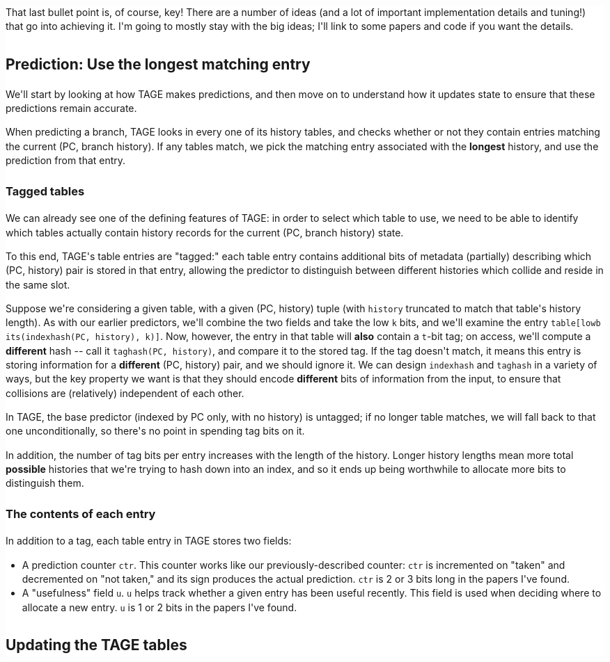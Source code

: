 That last bullet point is, of course, key! There are a number of ideas (and a lot of important implementation details and tuning!) that go into achieving it. I'm going to mostly stay with the big ideas; I'll link to some papers and code if you want the details.

## Prediction: Use the longest matching entry

We'll start by looking at how TAGE makes predictions, and then move on to understand how it updates state to ensure that these predictions remain accurate.

When predicting a branch, TAGE looks in every one of its history tables, and checks whether or not they contain entries matching the current (PC, branch history). If any tables match, we pick the matching entry associated with the **longest** history, and use the prediction from that entry.

### Tagged tables

We can already see one of the defining features of TAGE: in order to select which table to use, we need to be able to identify which tables actually contain history records for the current (PC, branch history) state.

To this end, TAGE's table entries are "tagged:" each table entry contains additional bits of metadata (partially) describing which (PC, history) pair is stored in that entry, allowing the predictor to distinguish between different histories which collide and reside in the same slot.

Suppose we're considering a given table, with a given (PC, history) tuple (with `history` truncated to match that table's history length). As with our earlier predictors, we'll combine the two fields and take the low `k` bits, and we'll examine the entry `table[lowbits(indexhash(PC, history), k)]`. Now, however, the entry in that table will **also** contain a `t`-bit tag; on access, we'll compute a **different** hash -- call it `taghash(PC, history)`, and compare it to the stored tag. If the tag doesn't match, it means this entry is storing information for a **different** (PC, history) pair, and we should ignore it. We can design `indexhash` and `taghash` in a variety of ways, but the key property we want is that they should encode **different** bits of information from the input, to ensure that collisions are (relatively) independent of each other.

In TAGE, the base predictor (indexed by PC only, with no history) is untagged; if no longer table matches, we will fall back to that one unconditionally, so there's no point in spending tag bits on it.

In addition, the number of tag bits per entry increases with the length of the history. Longer history lengths mean more total **possible** histories that we're trying to hash down into an index, and so it ends up being worthwhile to allocate more bits to distinguish them.

### The contents of each entry

In addition to a tag, each table entry in TAGE stores two fields:

- A prediction counter `ctr`. This counter works like our previously-described counter: `ctr` is incremented on "taken" and decremented on "not taken," and its sign produces the actual prediction. `ctr` is 2 or 3 bits long in the papers I've found.
- A "usefulness" field `u`. `u` helps track whether a given entry has been useful recently. This field is used when deciding where to allocate a new entry. `u` is 1 or 2 bits in the papers I've found.

## Updating the TAGE tables


[danluu]: https://danluu.com/branch-prediction/
[blog]: https://blog.nelhage.com/post/cpython-tail-call/
[interpreter]: https://docs.python.org/3.14/whatsnew/3.14.html#whatsnew314-tail-call
[threaded-code-paper]: https://link.springer.com/chapter/10.1007/3-540-44681-8_59
[interpreter-prediction]: https://inria.hal.science/hal-01100647/document
[colesbury-comment]: https://github.com/python/cpython/issues/129987#issuecomment-2654837868
[tage-paper]: https://inria.hal.science/hal-03408381/document
[ittage-predictor]: https://inria.hal.science/hal-00639041v1/document
[jwac2]: https://jilp.org/jwac-2/program/JWAC-2-program.htm
[boom-tage]: https://docs.boom-core.org/en/latest/sections/branch-prediction/backing-predictor.html#the-tage-predictor
[fuzzing-and-tracing]: https://buttondown.com/nelhage/archive/tracing-jits-and-coverage-guided-fuzzers/
[ijon]: https://ieeexplore.ieee.org/document/9152719
[afl-whitepaper]: https://lcamtuf.coredump.cx/afl/technical_details.txt
[pipeline]: https://en.wikipedia.org/wiki/Instruction_pipelining
[danluu]: https://danluu.com/branch-prediction/
[^one-bit]: And not just a toy example -- some real CPUs used variants of this system, in the early 90s or so.
[^pc-hash]: One could in principle use some more complex hash that mixes in more bits of the program counter, but my sense is that it's hard to beat the sheer simplicitly of looking the low bits, in terms of benefit-to-cost. The costs here are measured in transistor count (chip area, power), and latency for the predictor. If you have more budget, my sense is you're better off expanding the table or using a more sophisticated algorithm entirely.
[^history]: What, exactly do we mean by "branch history"? As best I can tell, the classical answer is just a ring buffer storing one bit per branch, for "taken" or "not taken." Depending the predictor, unconditional branches may be omitted, or stored as "taken." Some predictors additionally store some subset of the bits of the program counter for each branch.
[^gshare]: As I understand it, historically, the first predictors to incorporate branch history just concatenated the history buffer with the PC; If our table has `2^k` entries, we would keep an `h`-bit history buffer, and index our prediction table using `bitcat(history, lowbits(PC, k-h))`. Later on, the "gshare" predictor introduced the idea of combining them using `xor`: we can also keep a `k`-bit history, and index the table using `lowbits(PC, k) ⊕ history`.